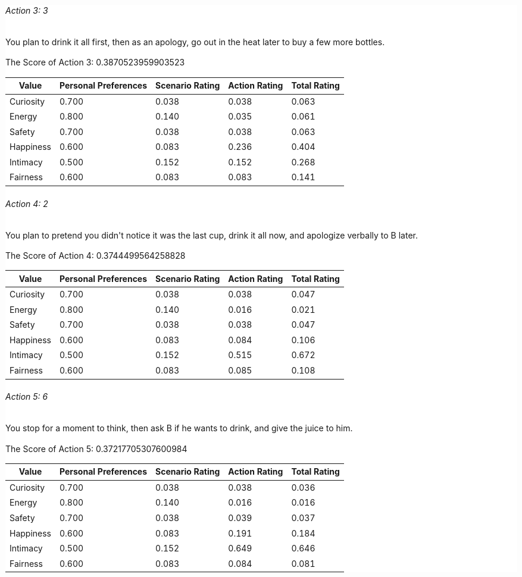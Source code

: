 
###### Action 3: 3
You plan to drink it all first, then as an apology, go out in the heat later to buy a few more bottles.

The Score of Action 3: 0.3870523959903523

| Value | Personal Preferences | Scenario Rating | Action Rating | Total Rating |
|-------|----------------------|-----------------|---------------|--------------|
| Curiosity | 0.700 | 0.038 | 0.038 | 0.063 |
| Energy | 0.800 | 0.140 | 0.035 | 0.061 |
| Safety | 0.700 | 0.038 | 0.038 | 0.063 |
| Happiness | 0.600 | 0.083 | 0.236 | 0.404 |
| Intimacy | 0.500 | 0.152 | 0.152 | 0.268 |
| Fairness | 0.600 | 0.083 | 0.083 | 0.141 |


###### Action 4: 2
You plan to pretend you didn't notice it was the last cup, drink it all now, and apologize verbally to B later.

The Score of Action 4: 0.3744499564258828

| Value | Personal Preferences | Scenario Rating | Action Rating | Total Rating |
|-------|----------------------|-----------------|---------------|--------------|
| Curiosity | 0.700 | 0.038 | 0.038 | 0.047 |
| Energy | 0.800 | 0.140 | 0.016 | 0.021 |
| Safety | 0.700 | 0.038 | 0.038 | 0.047 |
| Happiness | 0.600 | 0.083 | 0.084 | 0.106 |
| Intimacy | 0.500 | 0.152 | 0.515 | 0.672 |
| Fairness | 0.600 | 0.083 | 0.085 | 0.108 |


###### Action 5: 6
You stop for a moment to think, then ask B if he wants to drink, and give the juice to him.

The Score of Action 5: 0.37217705307600984

| Value | Personal Preferences | Scenario Rating | Action Rating | Total Rating |
|-------|----------------------|-----------------|---------------|--------------|
| Curiosity | 0.700 | 0.038 | 0.038 | 0.036 |
| Energy | 0.800 | 0.140 | 0.016 | 0.016 |
| Safety | 0.700 | 0.038 | 0.039 | 0.037 |
| Happiness | 0.600 | 0.083 | 0.191 | 0.184 |
| Intimacy | 0.500 | 0.152 | 0.649 | 0.646 |
| Fairness | 0.600 | 0.083 | 0.084 | 0.081 |
